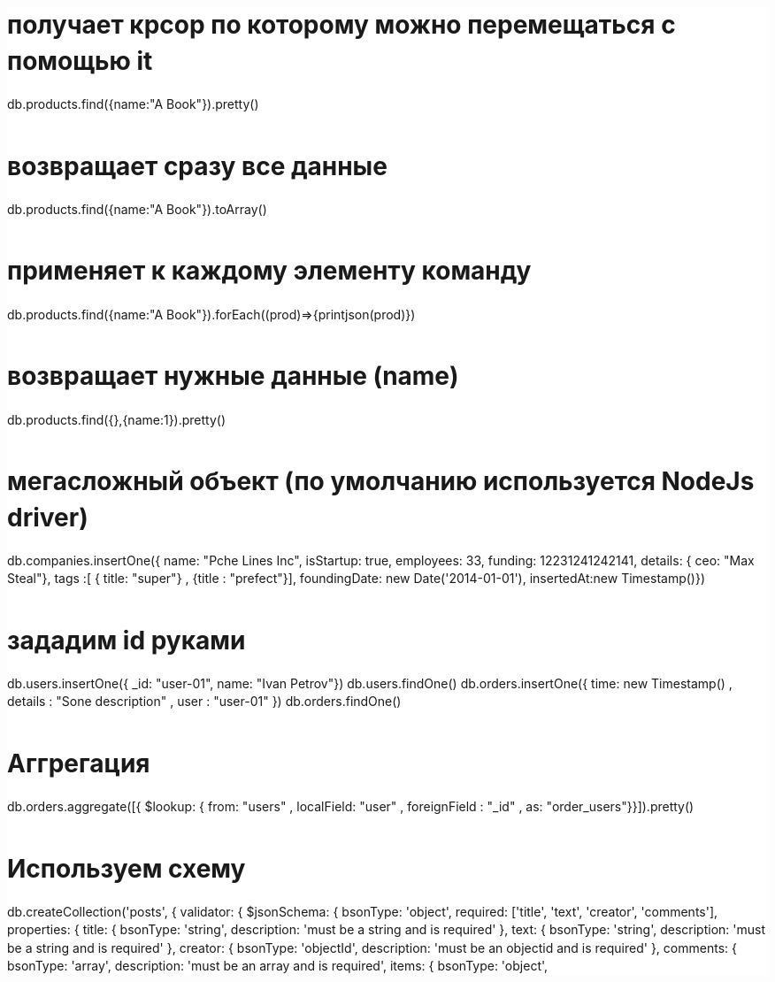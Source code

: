 # получает крсор по которому можно перемещаться с помощью it
db.products.find({name:"A Book"}).pretty()

# возвращает сразу все данные
db.products.find({name:"A Book"}).toArray()

# применяет к каждому элементу команду
db.products.find({name:"A Book"}).forEach((prod)=>{printjson(prod)})

# возвращает нужные данные (name)
db.products.find({},{name:1}).pretty()

# мегасложный объект (по умолчанию используется NodeJs driver)
db.companies.insertOne({ name: "Pche Lines Inc", isStartup: true, employees: 33, funding: 12231241242141, details: { ceo: "Max Steal"}, tags :[ { title: "super"} , {title : "prefect"}], foundingDate: new Date('2014-01-01'), insertedAt:new Timestamp()})

# зададим id руками
db.users.insertOne({ _id: "user-01", name: "Ivan Petrov"})
db.users.findOne()
db.orders.insertOne({ time: new Timestamp() , details : "Sone description" , user : "user-01" })
db.orders.findOne()

# Аггрегация

db.orders.aggregate([{ $lookup: { from: "users" , localField: "user" , foreignField : "_id" , as: "order_users"}}]).pretty()

# Используем схему

db.createCollection('posts', {
  validator: {
    $jsonSchema: {
      bsonType: 'object',
      required: ['title', 'text', 'creator', 'comments'],
      properties: {
        title: {
          bsonType: 'string',
          description: 'must be a string and is required'
        },
        text: {
          bsonType: 'string',
          description: 'must be a string and is required'
        },
        creator: {
          bsonType: 'objectId',
          description: 'must be an objectid and is required'
        },
        comments: {
          bsonType: 'array',
          description: 'must be an array and is required',
          items: {
            bsonType: 'object',